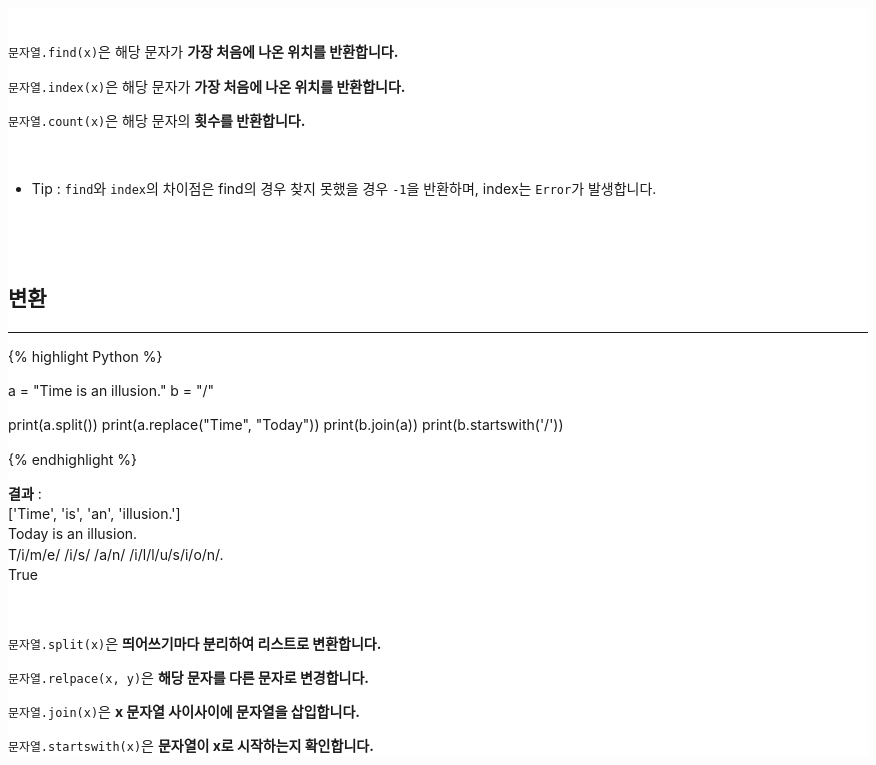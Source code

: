 <br>

`문자열.find(x)`은 해당 문자가 **가장 처음에 나온 위치를 반환합니다.**

`문자열.index(x)`은 해당 문자가 **가장 처음에 나온 위치를 반환합니다.**

`문자열.count(x)`은 해당 문자의 **횟수를 반환합니다.**

<br>

* Tip : `find`와 `index`의 차이점은 find의 경우 찾지 못했을 경우 `-1`을 반환하며, index는 `Error`가 발생합니다.

<br>
<br>

## 변환 ##
----------

{% highlight Python %}

a = "Time is an illusion."
b = "/"

print(a.split())
print(a.replace("Time", "Today"))
print(b.join(a))
print(b.startswith('/'))

{% endhighlight %}

**결과**
:    
['Time', 'is', 'an', 'illusion.']<br>
Today is an illusion.<br>
T/i/m/e/ /i/s/ /a/n/ /i/l/l/u/s/i/o/n/.<br>
True

<br>

`문자열.split(x)`은 **띄어쓰기마다 분리하여 리스트로 변환합니다.**

`문자열.relpace(x, y)`은 **해당 문자를 다른 문자로 변경합니다.**

`문자열.join(x)`은 **x 문자열 사이사이에 문자열을 삽입합니다.**

`문자열.startswith(x)`은 **문자열이 x로 시작하는지 확인합니다.**